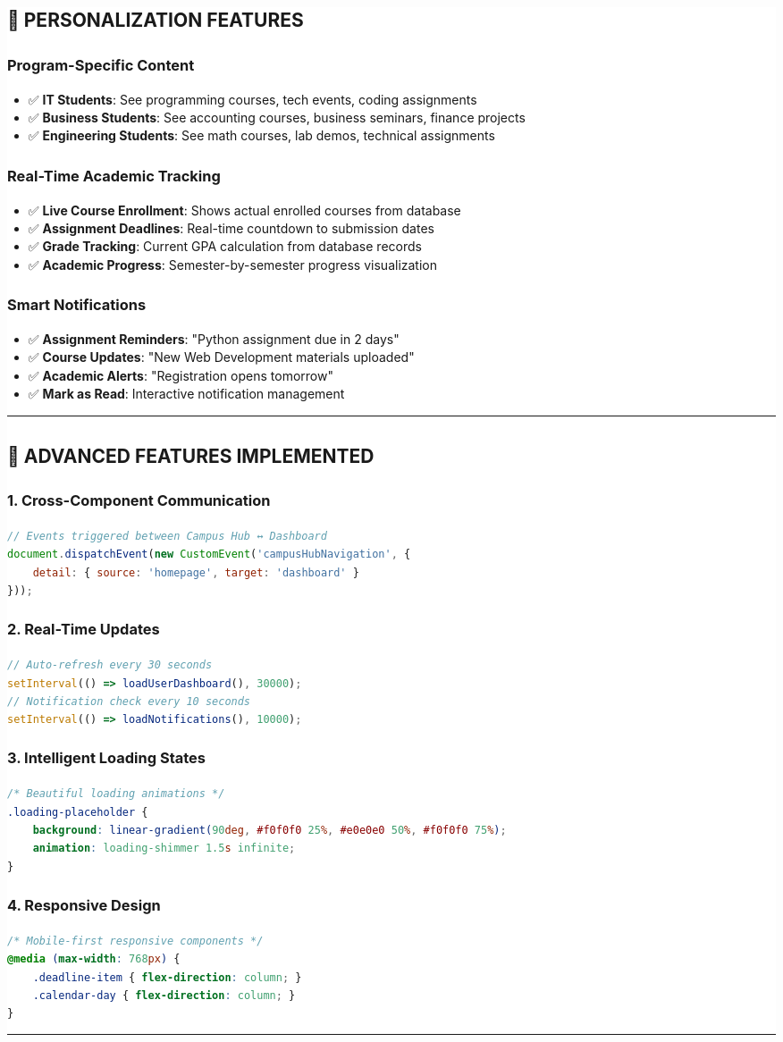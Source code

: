 
## 🎯 **PERSONALIZATION FEATURES**

### **Program-Specific Content**
- ✅ **IT Students**: See programming courses, tech events, coding assignments
- ✅ **Business Students**: See accounting courses, business seminars, finance projects  
- ✅ **Engineering Students**: See math courses, lab demos, technical assignments

### **Real-Time Academic Tracking**
- ✅ **Live Course Enrollment**: Shows actual enrolled courses from database
- ✅ **Assignment Deadlines**: Real-time countdown to submission dates
- ✅ **Grade Tracking**: Current GPA calculation from database records
- ✅ **Academic Progress**: Semester-by-semester progress visualization

### **Smart Notifications**
- ✅ **Assignment Reminders**: "Python assignment due in 2 days"
- ✅ **Course Updates**: "New Web Development materials uploaded"  
- ✅ **Academic Alerts**: "Registration opens tomorrow"
- ✅ **Mark as Read**: Interactive notification management

---

## 🚀 **ADVANCED FEATURES IMPLEMENTED**

### **1. Cross-Component Communication**
```javascript
// Events triggered between Campus Hub ↔ Dashboard
document.dispatchEvent(new CustomEvent('campusHubNavigation', {
    detail: { source: 'homepage', target: 'dashboard' }
}));
```

### **2. Real-Time Updates**
```javascript
// Auto-refresh every 30 seconds
setInterval(() => loadUserDashboard(), 30000);
// Notification check every 10 seconds  
setInterval(() => loadNotifications(), 10000);
```

### **3. Intelligent Loading States**
```css
/* Beautiful loading animations */
.loading-placeholder {
    background: linear-gradient(90deg, #f0f0f0 25%, #e0e0e0 50%, #f0f0f0 75%);
    animation: loading-shimmer 1.5s infinite;
}
```

### **4. Responsive Design**
```css
/* Mobile-first responsive components */
@media (max-width: 768px) {
    .deadline-item { flex-direction: column; }
    .calendar-day { flex-direction: column; }
}
```

---